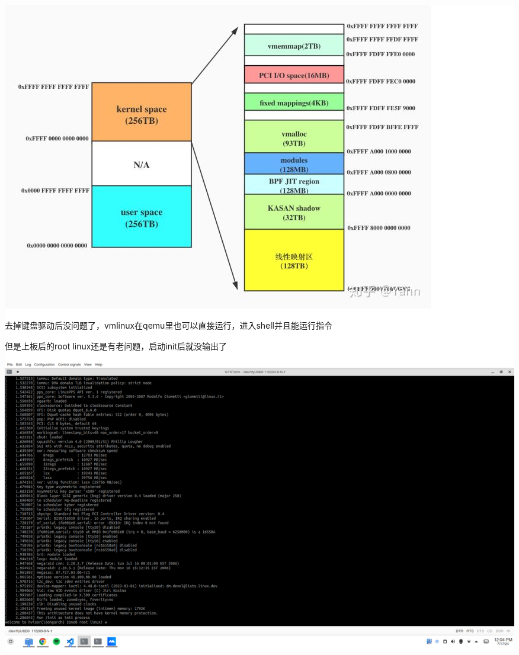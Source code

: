 ![Untitled](imgs/20240807_hvisor_loongarch64_port/Untitled.png)

去掉键盘驱动后没问题了，vmlinux在qemu里也可以直接运行，进入shell并且能运行指令

但是上板后的root linux还是有老问题，启动init后就没输出了

![Untitled](imgs/20240807_hvisor_loongarch64_port/Untitled%201.png)
